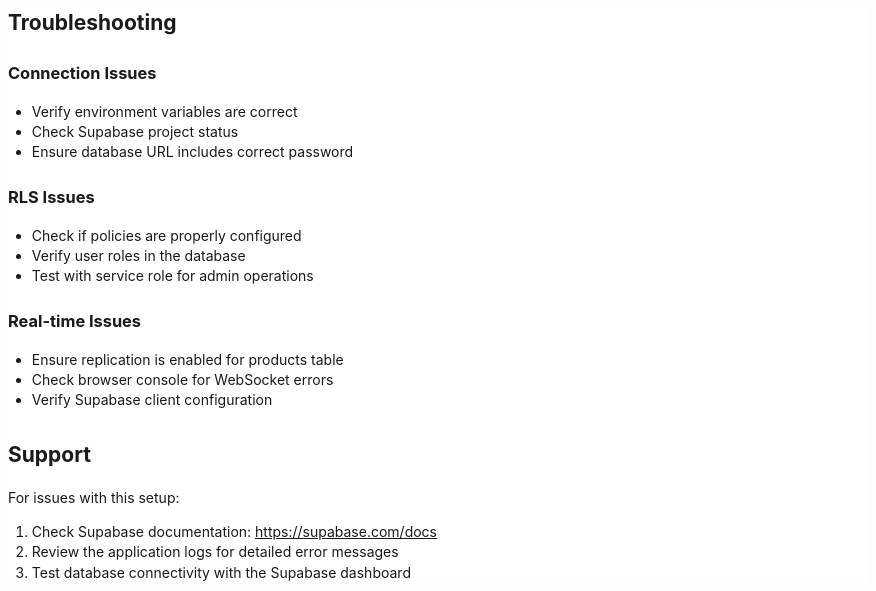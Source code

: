 ## Troubleshooting

### Connection Issues

- Verify environment variables are correct
- Check Supabase project status
- Ensure database URL includes correct password

### RLS Issues

- Check if policies are properly configured
- Verify user roles in the database
- Test with service role for admin operations

### Real-time Issues

- Ensure replication is enabled for products table
- Check browser console for WebSocket errors
- Verify Supabase client configuration

## Support

For issues with this setup:

1. Check Supabase documentation: https://supabase.com/docs
2. Review the application logs for detailed error messages
3. Test database connectivity with the Supabase dashboard

